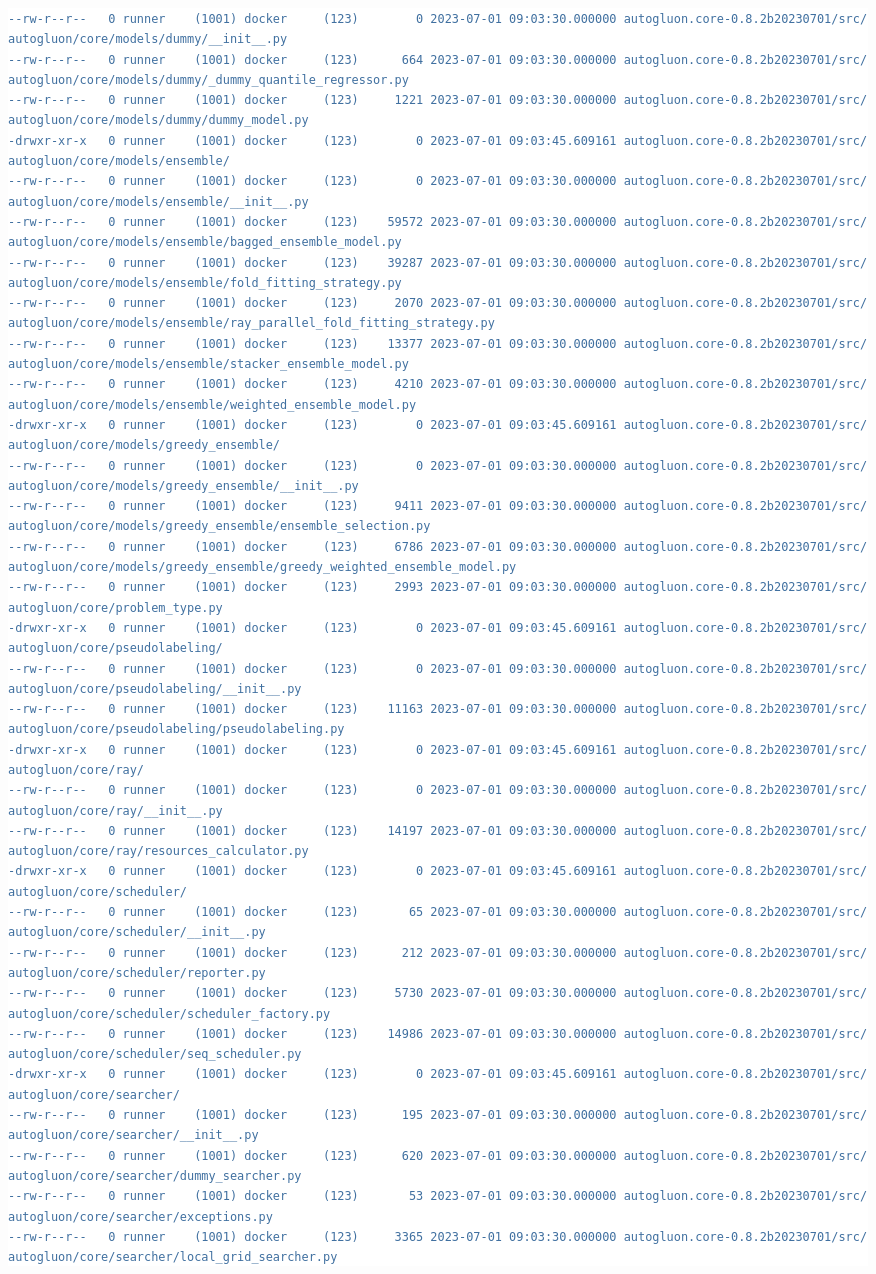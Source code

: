 ```diff
--rw-r--r--   0 runner    (1001) docker     (123)        0 2023-07-01 09:03:30.000000 autogluon.core-0.8.2b20230701/src/autogluon/core/models/dummy/__init__.py
--rw-r--r--   0 runner    (1001) docker     (123)      664 2023-07-01 09:03:30.000000 autogluon.core-0.8.2b20230701/src/autogluon/core/models/dummy/_dummy_quantile_regressor.py
--rw-r--r--   0 runner    (1001) docker     (123)     1221 2023-07-01 09:03:30.000000 autogluon.core-0.8.2b20230701/src/autogluon/core/models/dummy/dummy_model.py
-drwxr-xr-x   0 runner    (1001) docker     (123)        0 2023-07-01 09:03:45.609161 autogluon.core-0.8.2b20230701/src/autogluon/core/models/ensemble/
--rw-r--r--   0 runner    (1001) docker     (123)        0 2023-07-01 09:03:30.000000 autogluon.core-0.8.2b20230701/src/autogluon/core/models/ensemble/__init__.py
--rw-r--r--   0 runner    (1001) docker     (123)    59572 2023-07-01 09:03:30.000000 autogluon.core-0.8.2b20230701/src/autogluon/core/models/ensemble/bagged_ensemble_model.py
--rw-r--r--   0 runner    (1001) docker     (123)    39287 2023-07-01 09:03:30.000000 autogluon.core-0.8.2b20230701/src/autogluon/core/models/ensemble/fold_fitting_strategy.py
--rw-r--r--   0 runner    (1001) docker     (123)     2070 2023-07-01 09:03:30.000000 autogluon.core-0.8.2b20230701/src/autogluon/core/models/ensemble/ray_parallel_fold_fitting_strategy.py
--rw-r--r--   0 runner    (1001) docker     (123)    13377 2023-07-01 09:03:30.000000 autogluon.core-0.8.2b20230701/src/autogluon/core/models/ensemble/stacker_ensemble_model.py
--rw-r--r--   0 runner    (1001) docker     (123)     4210 2023-07-01 09:03:30.000000 autogluon.core-0.8.2b20230701/src/autogluon/core/models/ensemble/weighted_ensemble_model.py
-drwxr-xr-x   0 runner    (1001) docker     (123)        0 2023-07-01 09:03:45.609161 autogluon.core-0.8.2b20230701/src/autogluon/core/models/greedy_ensemble/
--rw-r--r--   0 runner    (1001) docker     (123)        0 2023-07-01 09:03:30.000000 autogluon.core-0.8.2b20230701/src/autogluon/core/models/greedy_ensemble/__init__.py
--rw-r--r--   0 runner    (1001) docker     (123)     9411 2023-07-01 09:03:30.000000 autogluon.core-0.8.2b20230701/src/autogluon/core/models/greedy_ensemble/ensemble_selection.py
--rw-r--r--   0 runner    (1001) docker     (123)     6786 2023-07-01 09:03:30.000000 autogluon.core-0.8.2b20230701/src/autogluon/core/models/greedy_ensemble/greedy_weighted_ensemble_model.py
--rw-r--r--   0 runner    (1001) docker     (123)     2993 2023-07-01 09:03:30.000000 autogluon.core-0.8.2b20230701/src/autogluon/core/problem_type.py
-drwxr-xr-x   0 runner    (1001) docker     (123)        0 2023-07-01 09:03:45.609161 autogluon.core-0.8.2b20230701/src/autogluon/core/pseudolabeling/
--rw-r--r--   0 runner    (1001) docker     (123)        0 2023-07-01 09:03:30.000000 autogluon.core-0.8.2b20230701/src/autogluon/core/pseudolabeling/__init__.py
--rw-r--r--   0 runner    (1001) docker     (123)    11163 2023-07-01 09:03:30.000000 autogluon.core-0.8.2b20230701/src/autogluon/core/pseudolabeling/pseudolabeling.py
-drwxr-xr-x   0 runner    (1001) docker     (123)        0 2023-07-01 09:03:45.609161 autogluon.core-0.8.2b20230701/src/autogluon/core/ray/
--rw-r--r--   0 runner    (1001) docker     (123)        0 2023-07-01 09:03:30.000000 autogluon.core-0.8.2b20230701/src/autogluon/core/ray/__init__.py
--rw-r--r--   0 runner    (1001) docker     (123)    14197 2023-07-01 09:03:30.000000 autogluon.core-0.8.2b20230701/src/autogluon/core/ray/resources_calculator.py
-drwxr-xr-x   0 runner    (1001) docker     (123)        0 2023-07-01 09:03:45.609161 autogluon.core-0.8.2b20230701/src/autogluon/core/scheduler/
--rw-r--r--   0 runner    (1001) docker     (123)       65 2023-07-01 09:03:30.000000 autogluon.core-0.8.2b20230701/src/autogluon/core/scheduler/__init__.py
--rw-r--r--   0 runner    (1001) docker     (123)      212 2023-07-01 09:03:30.000000 autogluon.core-0.8.2b20230701/src/autogluon/core/scheduler/reporter.py
--rw-r--r--   0 runner    (1001) docker     (123)     5730 2023-07-01 09:03:30.000000 autogluon.core-0.8.2b20230701/src/autogluon/core/scheduler/scheduler_factory.py
--rw-r--r--   0 runner    (1001) docker     (123)    14986 2023-07-01 09:03:30.000000 autogluon.core-0.8.2b20230701/src/autogluon/core/scheduler/seq_scheduler.py
-drwxr-xr-x   0 runner    (1001) docker     (123)        0 2023-07-01 09:03:45.609161 autogluon.core-0.8.2b20230701/src/autogluon/core/searcher/
--rw-r--r--   0 runner    (1001) docker     (123)      195 2023-07-01 09:03:30.000000 autogluon.core-0.8.2b20230701/src/autogluon/core/searcher/__init__.py
--rw-r--r--   0 runner    (1001) docker     (123)      620 2023-07-01 09:03:30.000000 autogluon.core-0.8.2b20230701/src/autogluon/core/searcher/dummy_searcher.py
--rw-r--r--   0 runner    (1001) docker     (123)       53 2023-07-01 09:03:30.000000 autogluon.core-0.8.2b20230701/src/autogluon/core/searcher/exceptions.py
--rw-r--r--   0 runner    (1001) docker     (123)     3365 2023-07-01 09:03:30.000000 autogluon.core-0.8.2b20230701/src/autogluon/core/searcher/local_grid_searcher.py
```